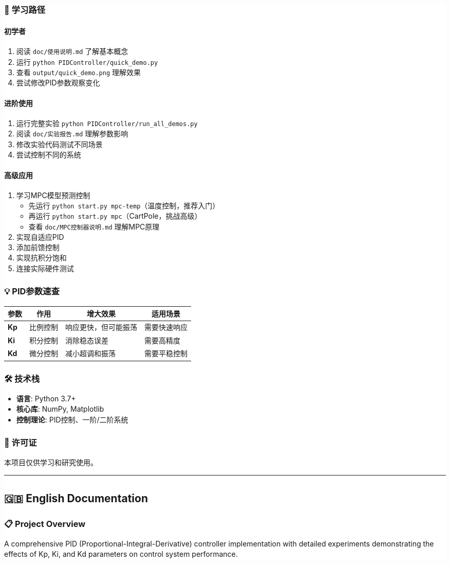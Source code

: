 ### 🎯 学习路径

#### 初学者
1. 阅读 `doc/使用说明.md` 了解基本概念
2. 运行 `python PIDController/quick_demo.py`
3. 查看 `output/quick_demo.png` 理解效果
4. 尝试修改PID参数观察变化

#### 进阶使用
1. 运行完整实验 `python PIDController/run_all_demos.py`
2. 阅读 `doc/实验报告.md` 理解参数影响
3. 修改实验代码测试不同场景
4. 尝试控制不同的系统

#### 高级应用
1. 学习MPC模型预测控制
   - 先运行 `python start.py mpc-temp`（温度控制，推荐入门）
   - 再运行 `python start.py mpc`（CartPole，挑战高级）
   - 查看 `doc/MPC控制器说明.md` 理解MPC原理
2. 实现自适应PID
3. 添加前馈控制
4. 实现抗积分饱和
5. 连接实际硬件测试

### 💡 PID参数速查

| 参数 | 作用 | 增大效果 | 适用场景 |
|------|------|---------|---------|
| **Kp** | 比例控制 | 响应更快，但可能振荡 | 需要快速响应 |
| **Ki** | 积分控制 | 消除稳态误差 | 需要高精度 |
| **Kd** | 微分控制 | 减小超调和振荡 | 需要平稳控制 |

### 🛠️ 技术栈

- **语言**: Python 3.7+
- **核心库**: NumPy, Matplotlib
- **控制理论**: PID控制、一阶/二阶系统

### 📝 许可证

本项目仅供学习和研究使用。

---

## <a id="english"></a>🇬🇧 English Documentation

### 📋 Project Overview

A comprehensive PID (Proportional-Integral-Derivative) controller implementation with detailed experiments demonstrating the effects of Kp, Ki, and Kd parameters on control system performance.
